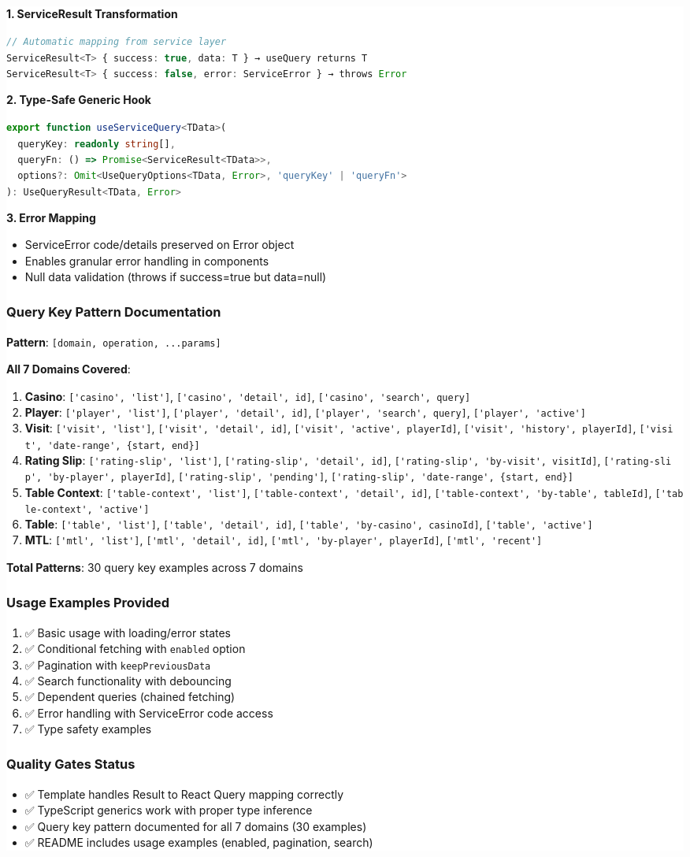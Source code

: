 **1. ServiceResult<T> Transformation**
```typescript
// Automatic mapping from service layer
ServiceResult<T> { success: true, data: T } → useQuery returns T
ServiceResult<T> { success: false, error: ServiceError } → throws Error
```

**2. Type-Safe Generic Hook**
```typescript
export function useServiceQuery<TData>(
  queryKey: readonly string[],
  queryFn: () => Promise<ServiceResult<TData>>,
  options?: Omit<UseQueryOptions<TData, Error>, 'queryKey' | 'queryFn'>
): UseQueryResult<TData, Error>
```

**3. Error Mapping**
- ServiceError code/details preserved on Error object
- Enables granular error handling in components
- Null data validation (throws if success=true but data=null)

### Query Key Pattern Documentation

**Pattern**: `[domain, operation, ...params]`

**All 7 Domains Covered**:
1. **Casino**: `['casino', 'list']`, `['casino', 'detail', id]`, `['casino', 'search', query]`
2. **Player**: `['player', 'list']`, `['player', 'detail', id]`, `['player', 'search', query]`, `['player', 'active']`
3. **Visit**: `['visit', 'list']`, `['visit', 'detail', id]`, `['visit', 'active', playerId]`, `['visit', 'history', playerId]`, `['visit', 'date-range', {start, end}]`
4. **Rating Slip**: `['rating-slip', 'list']`, `['rating-slip', 'detail', id]`, `['rating-slip', 'by-visit', visitId]`, `['rating-slip', 'by-player', playerId]`, `['rating-slip', 'pending']`, `['rating-slip', 'date-range', {start, end}]`
5. **Table Context**: `['table-context', 'list']`, `['table-context', 'detail', id]`, `['table-context', 'by-table', tableId]`, `['table-context', 'active']`
6. **Table**: `['table', 'list']`, `['table', 'detail', id]`, `['table', 'by-casino', casinoId]`, `['table', 'active']`
7. **MTL**: `['mtl', 'list']`, `['mtl', 'detail', id]`, `['mtl', 'by-player', playerId]`, `['mtl', 'recent']`

**Total Patterns**: 30 query key examples across 7 domains

### Usage Examples Provided

1. ✅ Basic usage with loading/error states
2. ✅ Conditional fetching with `enabled` option
3. ✅ Pagination with `keepPreviousData`
4. ✅ Search functionality with debouncing
5. ✅ Dependent queries (chained fetching)
6. ✅ Error handling with ServiceError code access
7. ✅ Type safety examples

### Quality Gates Status
- ✅ Template handles Result<T> to React Query mapping correctly
- ✅ TypeScript generics work with proper type inference
- ✅ Query key pattern documented for all 7 domains (30 examples)
- ✅ README includes usage examples (enabled, pagination, search)
